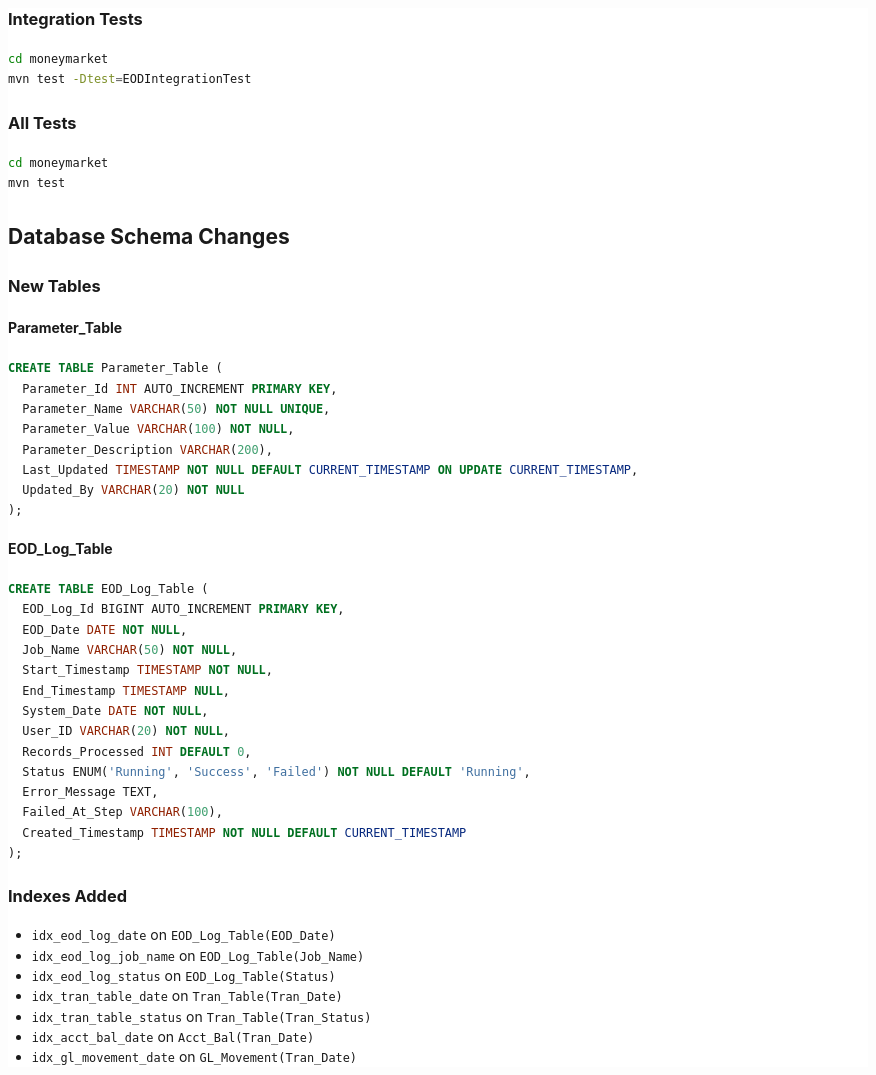 ### Integration Tests
```bash
cd moneymarket
mvn test -Dtest=EODIntegrationTest
```

### All Tests
```bash
cd moneymarket
mvn test
```

## Database Schema Changes

### New Tables

#### Parameter_Table
```sql
CREATE TABLE Parameter_Table (
  Parameter_Id INT AUTO_INCREMENT PRIMARY KEY,
  Parameter_Name VARCHAR(50) NOT NULL UNIQUE,
  Parameter_Value VARCHAR(100) NOT NULL,
  Parameter_Description VARCHAR(200),
  Last_Updated TIMESTAMP NOT NULL DEFAULT CURRENT_TIMESTAMP ON UPDATE CURRENT_TIMESTAMP,
  Updated_By VARCHAR(20) NOT NULL
);
```

#### EOD_Log_Table
```sql
CREATE TABLE EOD_Log_Table (
  EOD_Log_Id BIGINT AUTO_INCREMENT PRIMARY KEY,
  EOD_Date DATE NOT NULL,
  Job_Name VARCHAR(50) NOT NULL,
  Start_Timestamp TIMESTAMP NOT NULL,
  End_Timestamp TIMESTAMP NULL,
  System_Date DATE NOT NULL,
  User_ID VARCHAR(20) NOT NULL,
  Records_Processed INT DEFAULT 0,
  Status ENUM('Running', 'Success', 'Failed') NOT NULL DEFAULT 'Running',
  Error_Message TEXT,
  Failed_At_Step VARCHAR(100),
  Created_Timestamp TIMESTAMP NOT NULL DEFAULT CURRENT_TIMESTAMP
);
```

### Indexes Added
- `idx_eod_log_date` on `EOD_Log_Table(EOD_Date)`
- `idx_eod_log_job_name` on `EOD_Log_Table(Job_Name)`
- `idx_eod_log_status` on `EOD_Log_Table(Status)`
- `idx_tran_table_date` on `Tran_Table(Tran_Date)`
- `idx_tran_table_status` on `Tran_Table(Tran_Status)`
- `idx_acct_bal_date` on `Acct_Bal(Tran_Date)`
- `idx_gl_movement_date` on `GL_Movement(Tran_Date)`
